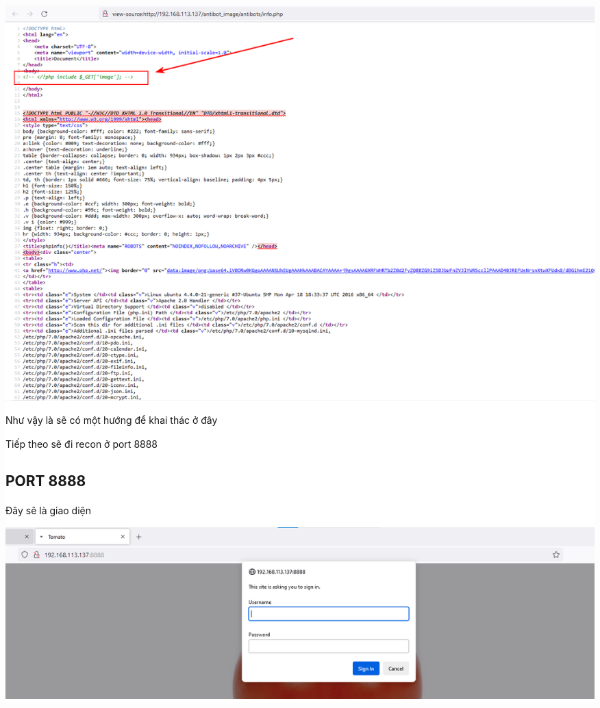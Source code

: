 ![Untitled](Tomato%2024412ba48bed406b92b925097995c323/Untitled%2010.png)

Như vậy là sẽ có một hướng để khai thác ở đây

Tiếp theo sẽ đi recon ở port 8888

## PORT 8888

Đây sẽ là giao diện

![Untitled](Tomato%2024412ba48bed406b92b925097995c323/Untitled%2011.png)

